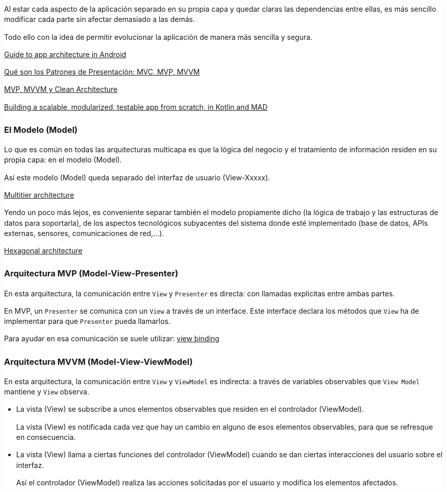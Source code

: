 Al estar cada aspecto de la aplicación separado en su propia capa y quedar claras las dependencias entre ellas, es más sencillo modificar cada parte sin afectar demasiado a las demás.

Todo ello con la idea de permitir evolucionar la aplicación de manera más sencilla y segura.

[Guide to app architecture in Android](https://developer.android.com/topic/architecture)

[Qué son los Patrones de Presentación: MVC, MVP, MVVM](https://www.youtube.com/watch?v=S3h-u4M1q3w)

[MVP, MVVM y Clean Architecture](https://youtu.be/3vQcVAvwpCw?list=PLrn69hTK5FByUkR-HQbC_ROmaH0GKsrDS)

[Building a scalable, modularized, testable app from scratch, in Kotlin and MAD](https://www.youtube.com/watch?v=qX6zmKY4KP0)


### El Modelo (Model)

Lo que es común en todas las arquitecturas multicapa es que la lógica del negocio y el tratamiento de información residen en su propia capa: en el modelo (Model). 

Así este modelo (Model) queda separado del interfaz de usuario (View-Xxxxx). 

[Multitier architecture](https://en.wikipedia.org/wiki/Multitier_architecture)

Yendo un poco más lejos, es conveniente separar también el modelo propiamente dicho (la lógica de trabajo y las estructuras de datos para soportarla), de los aspectos tecnológicos subyacentes del sistema donde esté implementado (base de datos, APIs externas, sensores, comunicaciones de red,...).

[Hexagonal architecture](https://en.wikipedia.org/wiki/Hexagonal_architecture_(software))


### Arquitectura MVP (Model-View-Presenter)

En esta arquitectura, la comunicación entre `View` y `Presenter` es directa: con llamadas explícitas entre ambas partes.

En MVP, un `Presenter` se comunica con un `View` a través de un interface. Este interface declara los métodos que `View` ha de implementar para que `Presenter` pueda llamarlos.

Para ayudar en esa comunicación se suele utilizar: [view binding](https://developer.android.com/topic/libraries/view-binding)


### Arquitectura MVVM (Model-View-ViewModel)

En esta arquitectura, la comunicación entre `View` y `ViewModel` es indirecta: a través de variables observables que `View Model` mantiene y `View` observa.

- La vista (View) se subscribe a unos elementos observables que residen en el controlador (ViewModel). 

  La vista (View) es notificada cada vez que hay un cambio en alguno de esos elementos observables, para que se refresque en consecuencia.

- La vista (View) llama a ciertas funciones del controlador (ViewModel) cuando se dan ciertas interacciones del usuario sobre el interfaz.

  Así el controlador (ViewModel) realiza las acciones solicitadas por el usuario y modifica los elementos afectados.
